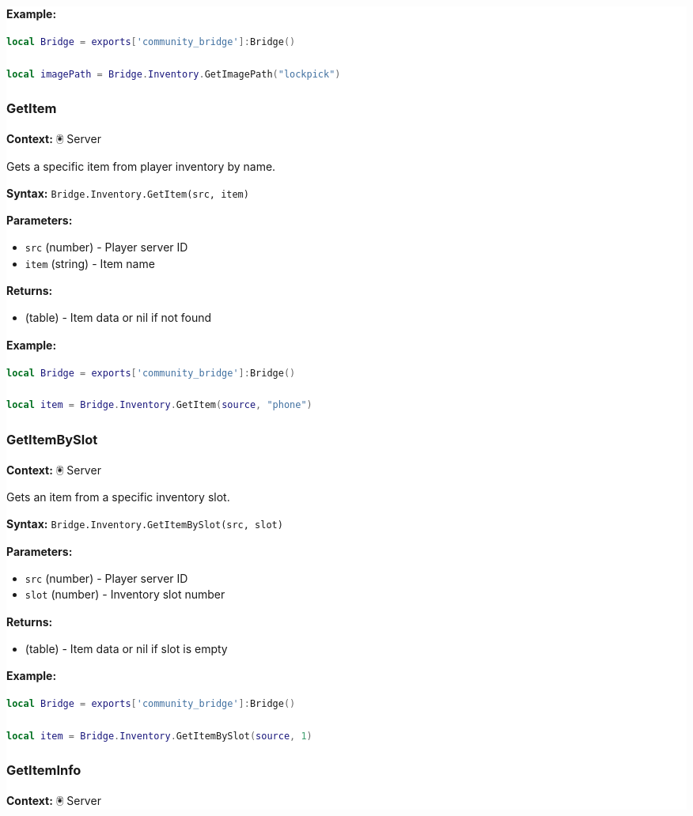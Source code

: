 **Example:**
```lua
local Bridge = exports['community_bridge']:Bridge()

local imagePath = Bridge.Inventory.GetImagePath("lockpick")
```

### GetItem



**Context:** 🖲️ Server

Gets a specific item from player inventory by name.

**Syntax:** `Bridge.Inventory.GetItem(src, item)`

**Parameters:**
- `src` (number) - Player server ID
- `item` (string) - Item name

**Returns:**
- (table) - Item data or nil if not found

**Example:**
```lua
local Bridge = exports['community_bridge']:Bridge()

local item = Bridge.Inventory.GetItem(source, "phone")
```

### GetItemBySlot



**Context:** 🖲️ Server

Gets an item from a specific inventory slot.

**Syntax:** `Bridge.Inventory.GetItemBySlot(src, slot)`

**Parameters:**
- `src` (number) - Player server ID
- `slot` (number) - Inventory slot number

**Returns:**
- (table) - Item data or nil if slot is empty

**Example:**
```lua
local Bridge = exports['community_bridge']:Bridge()

local item = Bridge.Inventory.GetItemBySlot(source, 1)
```

### GetItemInfo



**Context:** 🖲️ Server
